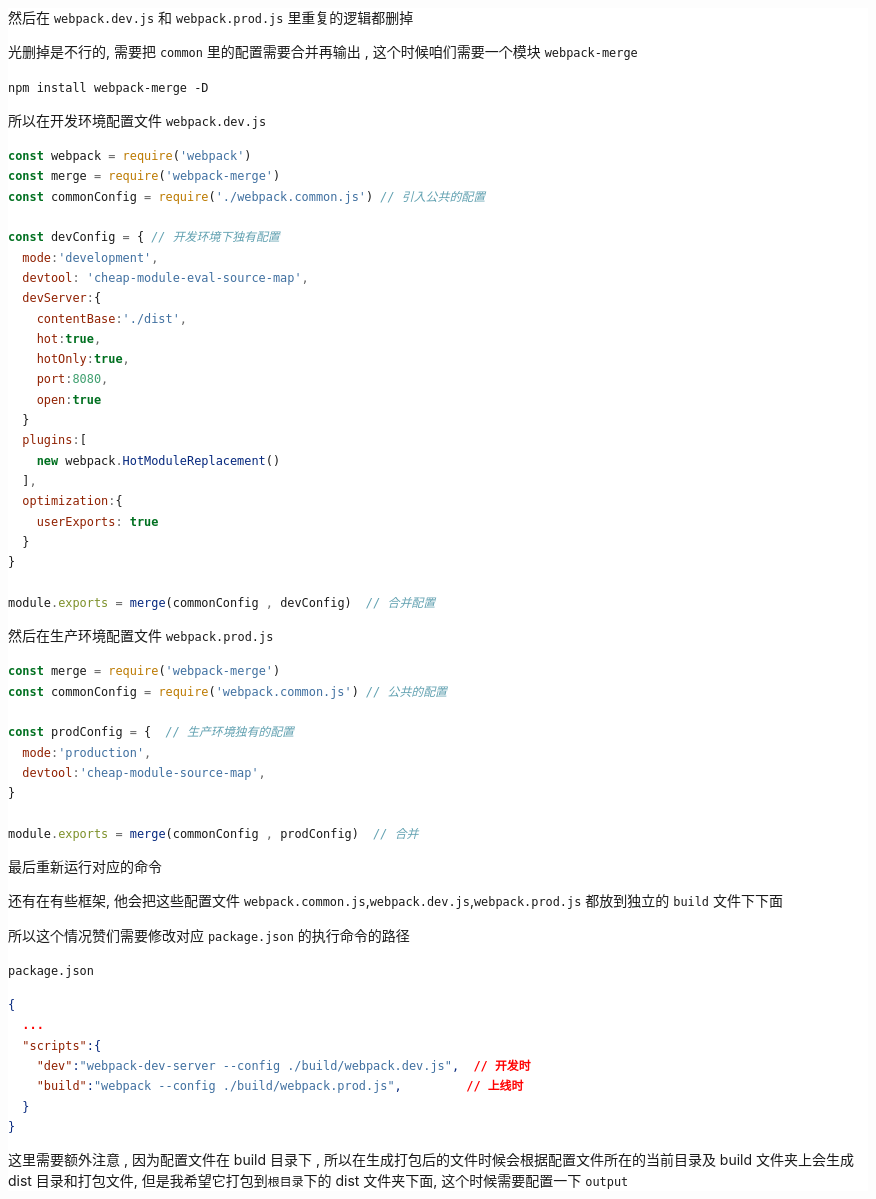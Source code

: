然后在 `webpack.dev.js` 和 `webpack.prod.js` 里重复的逻辑都删掉

光删掉是不行的, 需要把 `common` 里的配置需要合并再输出 , 这个时候咱们需要一个模块 `webpack-merge`
```shell
npm install webpack-merge -D
```

所以在开发环境配置文件 `webpack.dev.js`
```js
const webpack = require('webpack')
const merge = require('webpack-merge')
const commonConfig = require('./webpack.common.js') // 引入公共的配置

const devConfig = { // 开发环境下独有配置
  mode:'development',
  devtool: 'cheap-module-eval-source-map',
  devServer:{
    contentBase:'./dist',
    hot:true,
    hotOnly:true,
    port:8080,
    open:true
  }
  plugins:[
    new webpack.HotModuleReplacement()
  ],
  optimization:{
    userExports: true
  }
}

module.exports = merge(commonConfig , devConfig)  // 合并配置
```

然后在生产环境配置文件 `webpack.prod.js`
```js
const merge = require('webpack-merge')
const commonConfig = require('webpack.common.js') // 公共的配置

const prodConfig = {  // 生产环境独有的配置
  mode:'production',
  devtool:'cheap-module-source-map',
}

module.exports = merge(commonConfig , prodConfig)  // 合并
```

最后重新运行对应的命令


还有在有些框架, 他会把这些配置文件 `webpack.common.js`,`webpack.dev.js`,`webpack.prod.js` 都放到独立的 `build` 文件下下面

所以这个情况赞们需要修改对应 `package.json` 的执行命令的路径

`package.json`
```json
{
  ...
  "scripts":{
    "dev":"webpack-dev-server --config ./build/webpack.dev.js",  // 开发时
    "build":"webpack --config ./build/webpack.prod.js",         // 上线时
  }
}
```
这里需要额外注意  , 因为配置文件在 build 目录下 , 所以在生成打包后的文件时候会根据配置文件所在的当前目录及 build 文件夹上会生成dist 目录和打包文件, 但是我希望它打包到`根目录`下的 dist 文件夹下面, 这个时候需要配置一下 `output`
